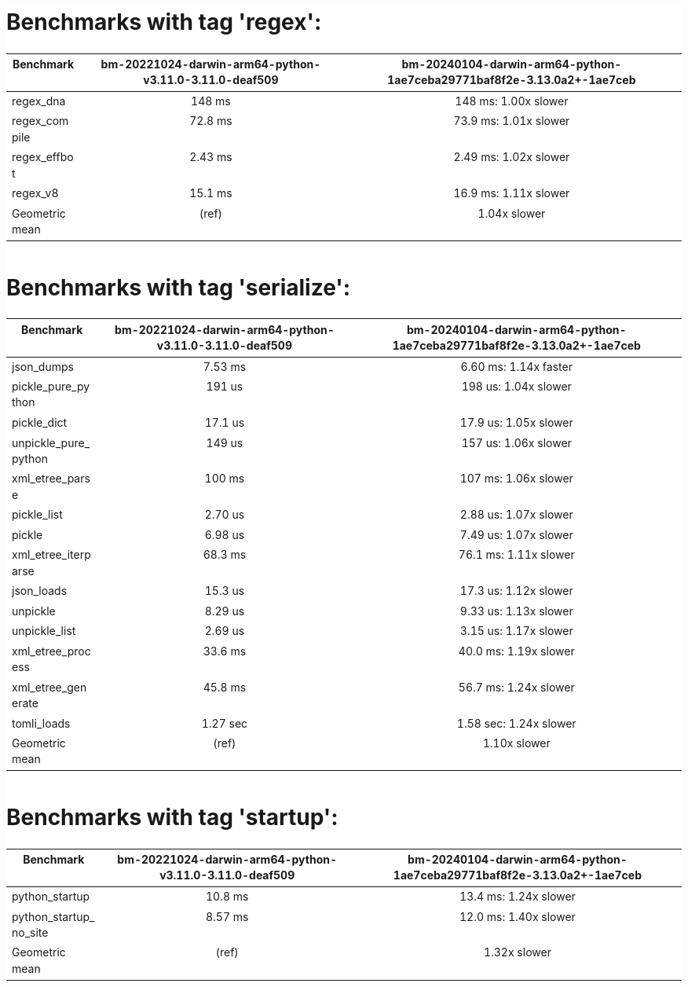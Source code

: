 Benchmarks with tag 'regex':
============================

| Benchmark      | bm-20221024-darwin-arm64-python-v3.11.0-3.11.0-deaf509 | bm-20240104-darwin-arm64-python-1ae7ceba29771baf8f2e-3.13.0a2+-1ae7ceb |
|----------------|:------------------------------------------------------:|:----------------------------------------------------------------------:|
| regex_dna      | 148 ms                                                 | 148 ms: 1.00x slower                                                   |
| regex_compile  | 72.8 ms                                                | 73.9 ms: 1.01x slower                                                  |
| regex_effbot   | 2.43 ms                                                | 2.49 ms: 1.02x slower                                                  |
| regex_v8       | 15.1 ms                                                | 16.9 ms: 1.11x slower                                                  |
| Geometric mean | (ref)                                                  | 1.04x slower                                                           |

Benchmarks with tag 'serialize':
================================

| Benchmark            | bm-20221024-darwin-arm64-python-v3.11.0-3.11.0-deaf509 | bm-20240104-darwin-arm64-python-1ae7ceba29771baf8f2e-3.13.0a2+-1ae7ceb |
|----------------------|:------------------------------------------------------:|:----------------------------------------------------------------------:|
| json_dumps           | 7.53 ms                                                | 6.60 ms: 1.14x faster                                                  |
| pickle_pure_python   | 191 us                                                 | 198 us: 1.04x slower                                                   |
| pickle_dict          | 17.1 us                                                | 17.9 us: 1.05x slower                                                  |
| unpickle_pure_python | 149 us                                                 | 157 us: 1.06x slower                                                   |
| xml_etree_parse      | 100 ms                                                 | 107 ms: 1.06x slower                                                   |
| pickle_list          | 2.70 us                                                | 2.88 us: 1.07x slower                                                  |
| pickle               | 6.98 us                                                | 7.49 us: 1.07x slower                                                  |
| xml_etree_iterparse  | 68.3 ms                                                | 76.1 ms: 1.11x slower                                                  |
| json_loads           | 15.3 us                                                | 17.3 us: 1.12x slower                                                  |
| unpickle             | 8.29 us                                                | 9.33 us: 1.13x slower                                                  |
| unpickle_list        | 2.69 us                                                | 3.15 us: 1.17x slower                                                  |
| xml_etree_process    | 33.6 ms                                                | 40.0 ms: 1.19x slower                                                  |
| xml_etree_generate   | 45.8 ms                                                | 56.7 ms: 1.24x slower                                                  |
| tomli_loads          | 1.27 sec                                               | 1.58 sec: 1.24x slower                                                 |
| Geometric mean       | (ref)                                                  | 1.10x slower                                                           |

Benchmarks with tag 'startup':
==============================

| Benchmark              | bm-20221024-darwin-arm64-python-v3.11.0-3.11.0-deaf509 | bm-20240104-darwin-arm64-python-1ae7ceba29771baf8f2e-3.13.0a2+-1ae7ceb |
|------------------------|:------------------------------------------------------:|:----------------------------------------------------------------------:|
| python_startup         | 10.8 ms                                                | 13.4 ms: 1.24x slower                                                  |
| python_startup_no_site | 8.57 ms                                                | 12.0 ms: 1.40x slower                                                  |
| Geometric mean         | (ref)                                                  | 1.32x slower                                                           |
